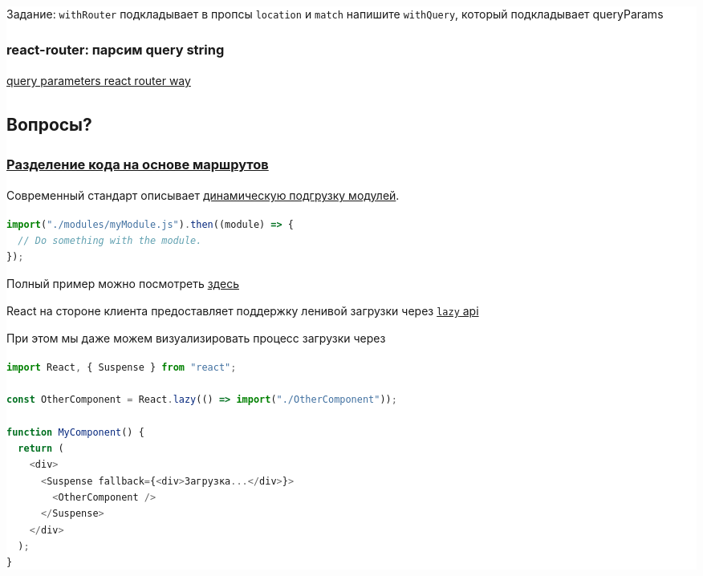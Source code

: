 

Задание:
`withRouter` подкладывает в пропсы `location` и `match`
напишите `withQuery`, который подкладывает queryParams



### react-router: парсим query string

[query parameters react router way](https://reactrouter.com/web/example/query-parameters)



## Вопросы?



### [Разделение кода на основе маршрутов](https://ru.reactjs.org/docs/code-splitting.html#route-based-code-splitting)



Современный стандарт описывает [динамическую подгрузку модулей](https://developer.mozilla.org/ru/docs/Web/JavaScript/Guide/Modules#dynamic_module_loading).

```js [1-100]
import("./modules/myModule.js").then((module) => {
  // Do something with the module.
});
```

Полный пример можно посмотреть [здесь](https://github.com/mdn/js-examples/tree/master/modules/dynamic-module-imports)



React на стороне клиента предоставляет поддержку ленивой загрузки через [`lazy` api](https://ru.reactjs.org/docs/code-splitting.html#reactlazy)



При этом мы даже можем визуализировать процесс загрузки через

```js [1-100]
import React, { Suspense } from "react";

const OtherComponent = React.lazy(() => import("./OtherComponent"));

function MyComponent() {
  return (
    <div>
      <Suspense fallback={<div>Загрузка...</div>}>
        <OtherComponent />
      </Suspense>
    </div>
  );
}
```

